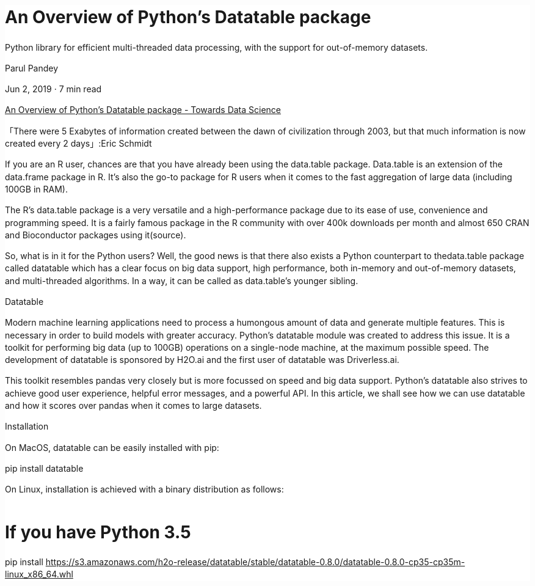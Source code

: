 # An Overview of Python’s Datatable package

Python library for efficient multi-threaded data processing, with the support for out-of-memory datasets.

Parul Pandey

Jun 2, 2019 · 7 min read

[An Overview of Python’s Datatable package - Towards Data Science](https://towardsdatascience.com/an-overview-of-pythons-datatable-package-5d3a97394ee9)

「There were 5 Exabytes of information created between the dawn of civilization through 2003, but that much information is now created every 2 days」:Eric Schmidt







If you are an R user, chances are that you have already been using the data.table package. Data.table is an extension of the data.frame package in R. It’s also the go-to package for R users when it comes to the fast aggregation of large data (including 100GB in RAM).

The R’s data.table package is a very versatile and a high-performance package due to its ease of use, convenience and programming speed. It is a fairly famous package in the R community with over 400k downloads per month and almost 650 CRAN and Bioconductor packages using it(source).

So, what is in it for the Python users? Well, the good news is that there also exists a Python counterpart to thedata.table package called datatable which has a clear focus on big data support, high performance, both in-memory and out-of-memory datasets, and multi-threaded algorithms. In a way, it can be called as data.table’s younger sibling.

Datatable

Modern machine learning applications need to process a humongous amount of data and generate multiple features. This is necessary in order to build models with greater accuracy. Python’s datatable module was created to address this issue. It is a toolkit for performing big data (up to 100GB) operations on a single-node machine, at the maximum possible speed. The development of datatable is sponsored by H2O.ai and the first user of datatable was Driverless.ai.

This toolkit resembles pandas very closely but is more focussed on speed and big data support. Python’s datatable also strives to achieve good user experience, helpful error messages, and a powerful API. In this article, we shall see how we can use datatable and how it scores over pandas when it comes to large datasets.

Installation

On MacOS, datatable can be easily installed with pip:

pip install datatable

On Linux, installation is achieved with a binary distribution as follows:

# If you have Python 3.5

pip install https://s3.amazonaws.com/h2o-release/datatable/stable/datatable-0.8.0/datatable-0.8.0-cp35-cp35m-linux_x86_64.whl
